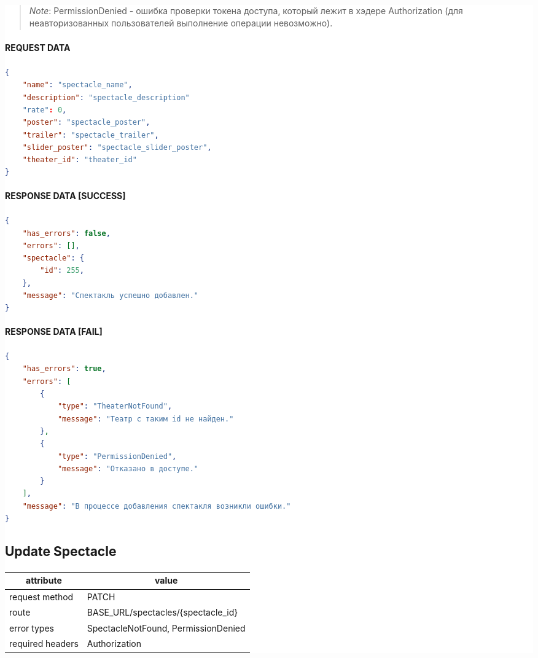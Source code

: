 >*Note*: PermissionDenied - ошибка проверки токена доступа, который лежит в хэдере Authorization (для неавторизованных пользователей выполнение операции невозможно).

#### REQUEST DATA

```json
{
    "name": "spectacle_name",
    "description": "spectacle_description"
    "rate": 0,
    "poster": "spectacle_poster",
    "trailer": "spectacle_trailer",
    "slider_poster": "spectacle_slider_poster",
    "theater_id": "theater_id"
}
```

#### RESPONSE DATA [SUCCESS]

```json
{
    "has_errors": false,
    "errors": [],
    "spectacle": {
        "id": 255,
    },
    "message": "Спектакль успешно добавлен."
}
```

#### RESPONSE DATA [FAIL]

```json
{
    "has_errors": true,
    "errors": [
        {
            "type": "TheaterNotFound",
            "message": "Театр с таким id не найден."
        },
        {
            "type": "PermissionDenied",
            "message": "Отказано в доступе."
        }
    ],
    "message": "В процессе добавления спектакля возникли ошибки."
}
```

## Update Spectacle

|attribute        |value         	      |
|----------------	|-------------------	|
| request method 	| PATCH |
| route          	| BASE_URL/spectacles/{spectacle_id}|
| error types    	| SpectacleNotFound, PermissionDenied |
| required headers  | Authorization         |
